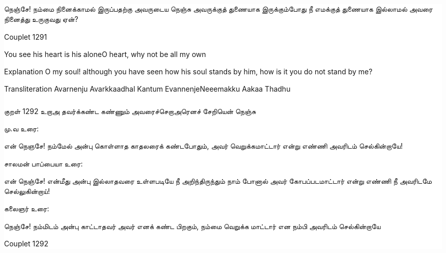 நெஞ்சே! நம்மை நினைக்காமல் இருப்பதற்கு அவருடைய நெஞ்சு அவருக்குத் துணையாக இருக்கும்போது நீ எமக்குத் துணையாக இல்லாமல் அவரை நினைத்து உருகுவது ஏன்?




Couplet
1291


You see his heart is his aloneO heart, why not be all my own




Explanation
O my soul! although you have seen how his soul stands by him, how is it you do not stand by me?




Transliteration
Avarnenju Avarkkaadhal  Kantum  EvannenjeNeeemakku  Aakaa  Thadhu




###













குறள்
1292
 உறாஅ தவர்க்கண்ட கண்ணும் அவரைச்செறாஅரெனச் சேறியென் நெஞ்சு




மு.வ உரை:

என் நெஞசே! நம்மேல் அன்பு கொள்ளாத காதலரைக் கண்டபோதும், அவர் வெறுக்கமாட்டார் என்று எண்ணி அவரிடம் செல்கின்றாயே!




சாலமன் பாப்பையா உரை:

என் நெஞ்சே! என்மீது அன்பு இல்லாதவரை உள்ளபடியே நீ அறிந்திருந்தும் நாம் போனால் அவர் கோபப்படமாட்டார் என்று எண்ணி நீ அவரிடமே செல்லுகின்றாய்!




கலைஞர் உரை:

நெஞ்சே! நம்மிடம் அன்பு காட்டாதவர் அவர் எனக் கண்ட பிறகும், நம்மை வெறுக்க மாட்டார் என நம்பி அவரிடம் செல்கின்றாயே




Couplet
1292
